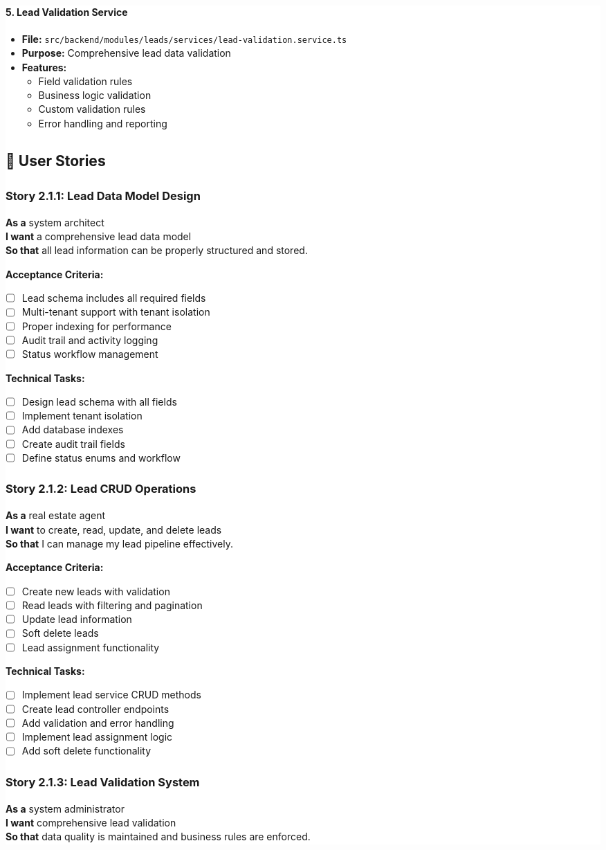 #### 5. **Lead Validation Service**
- **File:** `src/backend/modules/leads/services/lead-validation.service.ts`
- **Purpose:** Comprehensive lead data validation
- **Features:**
  - Field validation rules
  - Business logic validation
  - Custom validation rules
  - Error handling and reporting

## 📝 User Stories

### **Story 2.1.1: Lead Data Model Design**
**As a** system architect  
**I want** a comprehensive lead data model  
**So that** all lead information can be properly structured and stored.

**Acceptance Criteria:**
- [ ] Lead schema includes all required fields
- [ ] Multi-tenant support with tenant isolation
- [ ] Proper indexing for performance
- [ ] Audit trail and activity logging
- [ ] Status workflow management

**Technical Tasks:**
- [ ] Design lead schema with all fields
- [ ] Implement tenant isolation
- [ ] Add database indexes
- [ ] Create audit trail fields
- [ ] Define status enums and workflow

### **Story 2.1.2: Lead CRUD Operations**
**As a** real estate agent  
**I want** to create, read, update, and delete leads  
**So that** I can manage my lead pipeline effectively.

**Acceptance Criteria:**
- [ ] Create new leads with validation
- [ ] Read leads with filtering and pagination
- [ ] Update lead information
- [ ] Soft delete leads
- [ ] Lead assignment functionality

**Technical Tasks:**
- [ ] Implement lead service CRUD methods
- [ ] Create lead controller endpoints
- [ ] Add validation and error handling
- [ ] Implement lead assignment logic
- [ ] Add soft delete functionality

### **Story 2.1.3: Lead Validation System**
**As a** system administrator  
**I want** comprehensive lead validation  
**So that** data quality is maintained and business rules are enforced.
